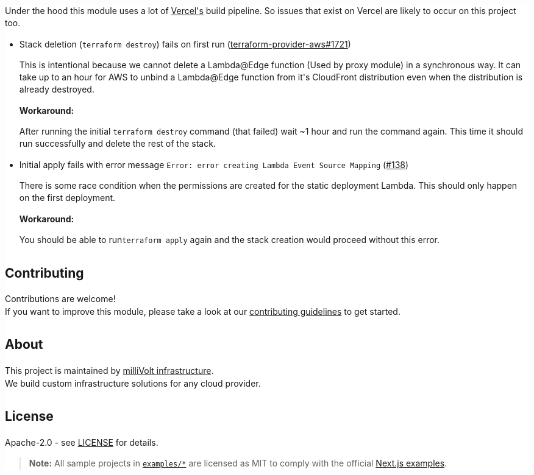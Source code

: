 Under the hood this module uses a lot of [Vercel's](https://github.com/vercel/vercel/) build pipeline.
So issues that exist on Vercel are likely to occur on this project too.

- Stack deletion (`terraform destroy`) fails on first run ([terraform-provider-aws#1721](https://github.com/hashicorp/terraform-provider-aws/issues/1721))

  This is intentional because we cannot delete a Lambda@Edge function (Used by proxy module) in a synchronous way.
  It can take up to an hour for AWS to unbind a Lambda@Edge function from it's CloudFront distribution even when the distribution is already destroyed.

  **Workaround:**

  After running the initial `terraform destroy` command (that failed) wait ~1 hour and run the command again.
  This time it should run successfully and delete the rest of the stack.

- Initial apply fails with error message `Error: error creating Lambda Event Source Mapping` ([#138](https://github.com/milliHQ/terraform-aws-next-js/issues/138))

  There is some race condition when the permissions are created for the static deployment Lambda.
  This should only happen on the first deployment.

  **Workaround:**

  You should be able to run`terraform apply` again and the stack creation would proceed without this error.

## Contributing

Contributions are welcome!  
If you want to improve this module, please take a look at our [contributing guidelines](https://github.com/milliHQ/terraform-aws-next-js/tree/main/CONTRIBUTING.md) to get started.

## About

This project is maintained by [milliVolt infrastructure](https://milli.is).  
We build custom infrastructure solutions for any cloud provider.

## License

Apache-2.0 - see [LICENSE](./LICENSE) for details.

> **Note:** All sample projects in [`examples/*`](./examples) are licensed as MIT to comply with the official [Next.js examples](https://github.com/vercel/next.js/tree/canary/examples).
